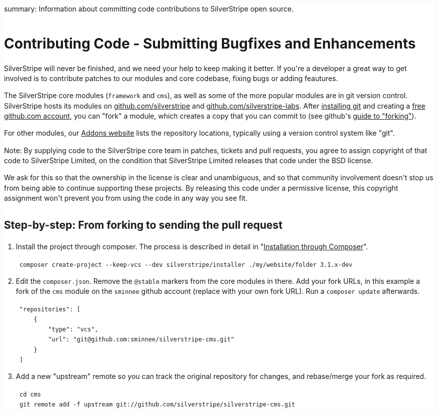summary: Information about committing code contributions to SilverStripe open source.
# Contributing Code - Submitting Bugfixes and Enhancements

SilverStripe will never be finished, and we need your help to keep making it better.  If you're a developer a great way to get involved is to contribute patches to our modules and core codebase, fixing bugs or adding feautures.

The SilverStripe core modules (`framework` and `cms`), as well as some of the more popular modules are in
git version control. SilverStripe hosts its modules on [github.com/silverstripe](http://github.com/silverstripe) and [github.com/silverstripe-labs](http://github.com/silverstripe-labs).  After [installing git](http://help.github.com/git-installation-redirect) and creating a [free github.com account](https://github.com/signup/free), you can "fork" a module,
which creates a copy that you can commit to (see github's [guide to "forking"](http://help.github.com/forking/)).

For other modules, our [Addons website](http://addons.silverstripe.org) lists the repository locations, typically using a version control system like "git". 

<div class="hint" markdown="1">
Note: By supplying code to the SilverStripe core team in patches, tickets and pull requests, you agree to assign copyright of that code to SilverStripe Limited, on the condition that SilverStripe Limited releases that code under the BSD license.

We ask for this so that the ownership in the license is clear and unambiguous, and so that community involvement doesn't stop us from being able to continue supporting these projects.  By releasing this code under a permissive license, this copyright assignment won't prevent you from using the code in any way you see fit.
</div>

## Step-by-step: From forking to sending the pull request

1. Install the project through composer. The process is described in detail in "[Installation through Composer](/getting_started/composer/#contributing)".

 		composer create-project --keep-vcs --dev silverstripe/installer ./my/website/folder 3.1.x-dev

2. Edit the `composer.json`. Remove the `@stable` markers from the core modules in there. 
   Add your fork URLs, in this example a fork of the `cms` module on the `sminnee` github account 
   (replace with your own fork URL). Run a `composer update` afterwards.

		"repositories": [
			{
				"type": "vcs",
				"url": "git@github.com:sminnee/silverstripe-cms.git"
			}
		]

3. Add a new "upstream" remote so you can track the original repository for changes, and rebase/merge your fork as required.

		cd cms
		git remote add -f upstream git://github.com/silverstripe/silverstripe-cms.git

